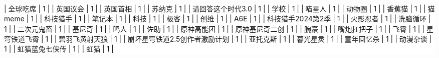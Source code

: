 | 全球吃席 | 1 |
| 英国议会 | 1 |
| 英国首相 | 1 |
| 苏纳克 | 1 |
| 请回答这个时代3.0 | 1 |
| 学校 | 1 |
| 喵星人 | 1 |
| 动物圈 | 1 |
| 香蕉猫 | 1 |
| 猫meme | 1 |
| 科技猎手 | 1 |
| 笔记本 | 1 |
| 科技 | 1 |
| 极客 | 1 |
| 创维 | 1 |
| A6E | 1 |
| 科技猎手2024第2季 | 1 |
| 火影忍者 | 1 |
| 洗脑循环 | 1 |
| 二次元鬼畜 | 1 |
| 基尼奇 | 1 |
| 鸣人 | 1 |
| 佐助 | 1 |
| 原神高能团 | 1 |
| 原神基尼奇二创 | 1 |
| 腕豪 | 1 |
| 嘴炮扛把子 | 1 |
| 飞霄 | 1 |
| 星穹铁道飞霄 | 1 |
| 碧羽飞黄射天狼 | 1 |
| 崩坏星穹铁道2.5创作者激励计划 | 1 |
| 亚托克斯 | 1 |
| 暮光星灵 | 1 |
| 童年回忆杀 | 1 |
| 动漫杂谈 | 1 |
| 虹猫蓝兔七侠传 | 1 |
| 虹猫 | 1 |